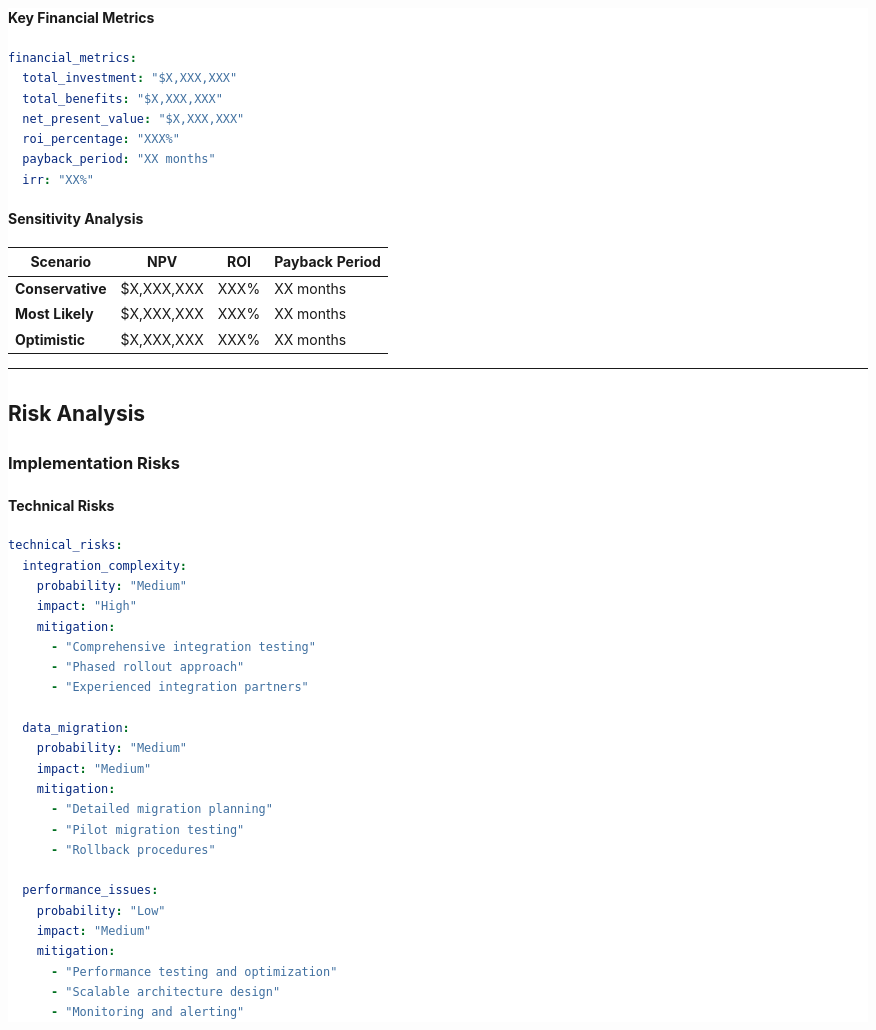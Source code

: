 #### Key Financial Metrics
```yaml
financial_metrics:
  total_investment: "$X,XXX,XXX"
  total_benefits: "$X,XXX,XXX"
  net_present_value: "$X,XXX,XXX"
  roi_percentage: "XXX%"
  payback_period: "XX months"
  irr: "XX%"
```

#### Sensitivity Analysis
| Scenario | NPV | ROI | Payback Period |
|----------|-----|-----|----------------|
| **Conservative** | $X,XXX,XXX | XXX% | XX months |
| **Most Likely** | $X,XXX,XXX | XXX% | XX months |
| **Optimistic** | $X,XXX,XXX | XXX% | XX months |

---

## Risk Analysis

### Implementation Risks

#### Technical Risks
```yaml
technical_risks:
  integration_complexity:
    probability: "Medium"
    impact: "High"
    mitigation:
      - "Comprehensive integration testing"
      - "Phased rollout approach"
      - "Experienced integration partners"
  
  data_migration:
    probability: "Medium"
    impact: "Medium"
    mitigation:
      - "Detailed migration planning"
      - "Pilot migration testing"
      - "Rollback procedures"
  
  performance_issues:
    probability: "Low"
    impact: "Medium"
    mitigation:
      - "Performance testing and optimization"
      - "Scalable architecture design"
      - "Monitoring and alerting"
```
